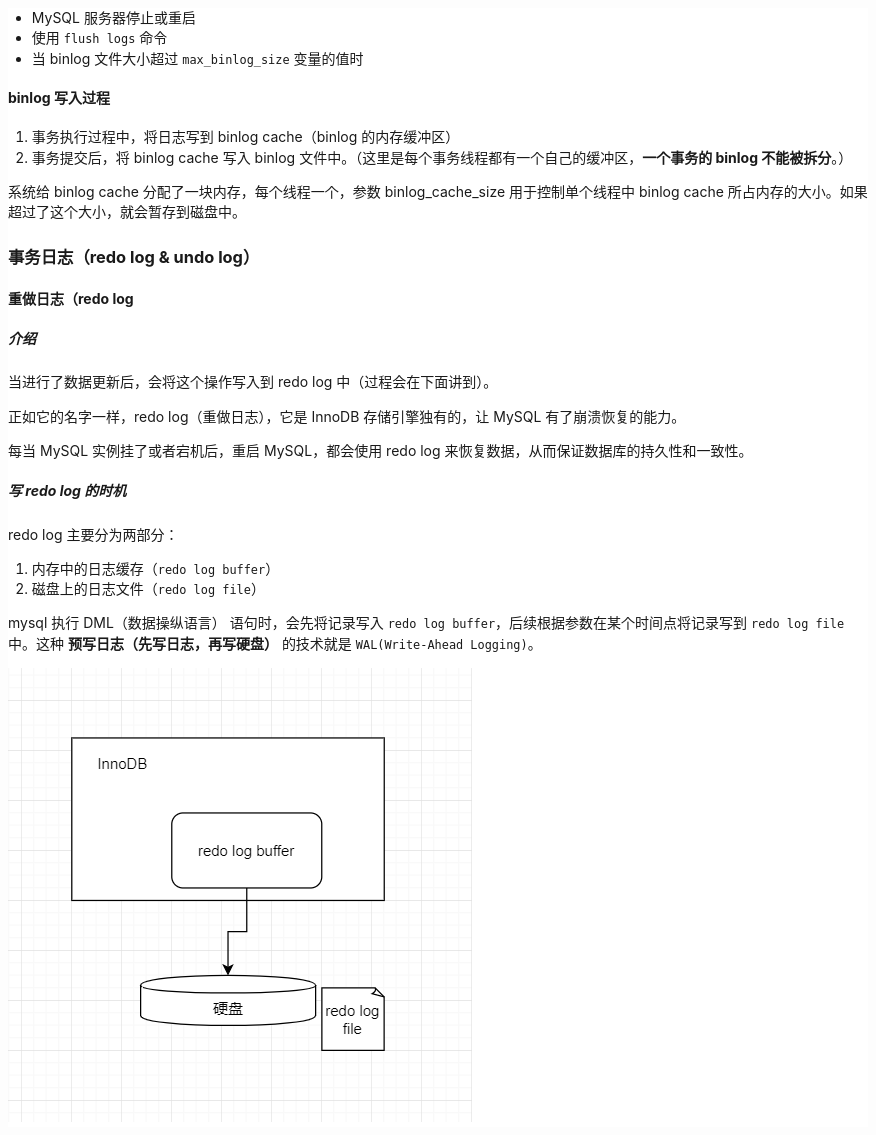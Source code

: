- MySQL 服务器停止或重启
- 使用 `flush logs` 命令
- 当 binlog 文件大小超过 `max_binlog_size` 变量的值时



#### **binlog 写入过程**

1. 事务执行过程中，将日志写到 binlog cache（binlog 的内存缓冲区）
2. 事务提交后，将 binlog cache 写入 binlog 文件中。（这里是每个事务线程都有一个自己的缓冲区，**一个事务的 binlog 不能被拆分**。）

系统给 binlog cache 分配了一块内存，每个线程一个，参数 binlog_cache_size 用于控制单个线程中 binlog cache 所占内存的大小。如果超过了这个大小，就会暂存到磁盘中。



### 事务日志（redo log & undo log）

#### 重做日志（redo log

##### 介绍

当进行了数据更新后，会将这个操作写入到 redo log 中（过程会在下面讲到）。

正如它的名字一样，redo log（重做日志），它是 InnoDB 存储引擎独有的，让 MySQL 有了崩溃恢复的能力。

每当 MySQL 实例挂了或者宕机后，重启 MySQL，都会使用 redo log 来恢复数据，从而保证数据库的持久性和一致性。

##### 写 redo log 的时机

redo log 主要分为两部分：

1. 内存中的日志缓存（`redo log buffer`）
2. 磁盘上的日志文件（`redo log file`）



mysql 执行 DML（数据操纵语言） 语句时，会先将记录写入 `redo log buffer`，后续根据参数在某个时间点将记录写到 `redo log file` 中。这种 **预写日志（先写日志，再写硬盘）** 的技术就是 `WAL(Write-Ahead Logging)`。

![redo log](../img/MySQL_redolog.png)
